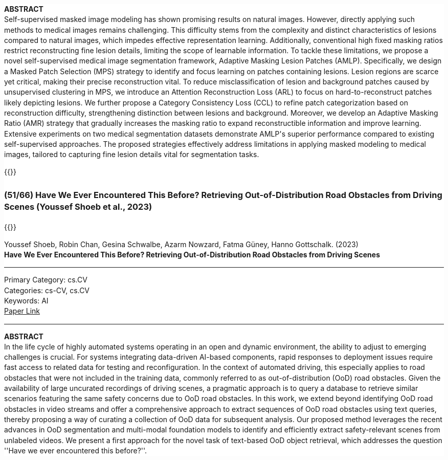 
**ABSTRACT**  
Self-supervised masked image modeling has shown promising results on natural images. However, directly applying such methods to medical images remains challenging. This difficulty stems from the complexity and distinct characteristics of lesions compared to natural images, which impedes effective representation learning. Additionally, conventional high fixed masking ratios restrict reconstructing fine lesion details, limiting the scope of learnable information. To tackle these limitations, we propose a novel self-supervised medical image segmentation framework, Adaptive Masking Lesion Patches (AMLP). Specifically, we design a Masked Patch Selection (MPS) strategy to identify and focus learning on patches containing lesions. Lesion regions are scarce yet critical, making their precise reconstruction vital. To reduce misclassification of lesion and background patches caused by unsupervised clustering in MPS, we introduce an Attention Reconstruction Loss (ARL) to focus on hard-to-reconstruct patches likely depicting lesions. We further propose a Category Consistency Loss (CCL) to refine patch categorization based on reconstruction difficulty, strengthening distinction between lesions and background. Moreover, we develop an Adaptive Masking Ratio (AMR) strategy that gradually increases the masking ratio to expand reconstructible information and improve learning. Extensive experiments on two medical segmentation datasets demonstrate AMLP's superior performance compared to existing self-supervised approaches. The proposed strategies effectively address limitations in applying masked modeling to medical images, tailored to capturing fine lesion details vital for segmentation tasks.

{{</citation>}}


### (51/66) Have We Ever Encountered This Before? Retrieving Out-of-Distribution Road Obstacles from Driving Scenes (Youssef Shoeb et al., 2023)

{{<citation>}}

Youssef Shoeb, Robin Chan, Gesina Schwalbe, Azarm Nowzard, Fatma Güney, Hanno Gottschalk. (2023)  
**Have We Ever Encountered This Before? Retrieving Out-of-Distribution Road Obstacles from Driving Scenes**  

---
Primary Category: cs.CV  
Categories: cs-CV, cs.CV  
Keywords: AI  
[Paper Link](http://arxiv.org/abs/2309.04302v1)  

---


**ABSTRACT**  
In the life cycle of highly automated systems operating in an open and dynamic environment, the ability to adjust to emerging challenges is crucial. For systems integrating data-driven AI-based components, rapid responses to deployment issues require fast access to related data for testing and reconfiguration. In the context of automated driving, this especially applies to road obstacles that were not included in the training data, commonly referred to as out-of-distribution (OoD) road obstacles. Given the availability of large uncurated recordings of driving scenes, a pragmatic approach is to query a database to retrieve similar scenarios featuring the same safety concerns due to OoD road obstacles. In this work, we extend beyond identifying OoD road obstacles in video streams and offer a comprehensive approach to extract sequences of OoD road obstacles using text queries, thereby proposing a way of curating a collection of OoD data for subsequent analysis. Our proposed method leverages the recent advances in OoD segmentation and multi-modal foundation models to identify and efficiently extract safety-relevant scenes from unlabeled videos. We present a first approach for the novel task of text-based OoD object retrieval, which addresses the question ''Have we ever encountered this before?''.
